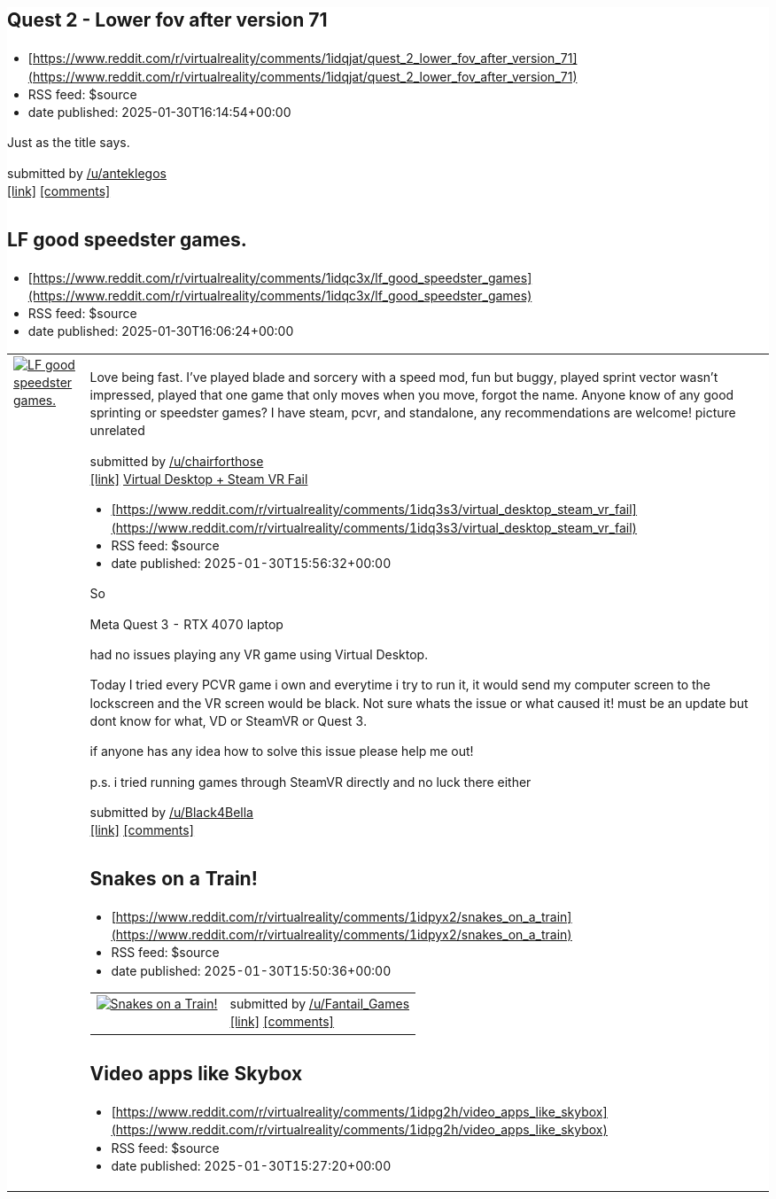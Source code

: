 ## Quest 2 - Lower fov after version 71
 - [https://www.reddit.com/r/virtualreality/comments/1idqjat/quest_2_lower_fov_after_version_71](https://www.reddit.com/r/virtualreality/comments/1idqjat/quest_2_lower_fov_after_version_71)
 - RSS feed: $source
 - date published: 2025-01-30T16:14:54+00:00

<div class="md"><p>Just as the title says. </p> </div> &#32; submitted by &#32; <a href="https://www.reddit.com/user/anteklegos"> /u/anteklegos </a> <br/> <span><a href="https://www.reddit.com/r/virtualreality/comments/1idqjat/quest_2_lower_fov_after_version_71/">[link]</a></span> &#32; <span><a href="https://www.reddit.com/r/virtualreality/comments/1idqjat/quest_2_lower_fov_after_version_71/">[comments]</a></span>

## LF good speedster games.
 - [https://www.reddit.com/r/virtualreality/comments/1idqc3x/lf_good_speedster_games](https://www.reddit.com/r/virtualreality/comments/1idqc3x/lf_good_speedster_games)
 - RSS feed: $source
 - date published: 2025-01-30T16:06:24+00:00

<table> <tr><td> <a href="https://www.reddit.com/r/virtualreality/comments/1idqc3x/lf_good_speedster_games/"> <img src="https://preview.redd.it/nv60l8w5n5ge1.jpeg?width=640&amp;crop=smart&amp;auto=webp&amp;s=c22325b6affbac524a142bad2125b241ba370607" alt="LF good speedster games." title="LF good speedster games." /> </a> </td><td> <div class="md"><p>Love being fast. I’ve played blade and sorcery with a speed mod, fun but buggy, played sprint vector wasn’t impressed, played that one game that only moves when you move, forgot the name. Anyone know of any good sprinting or speedster games? I have steam, pcvr, and standalone, any recommendations are welcome! picture unrelated</p> </div> &#32; submitted by &#32; <a href="https://www.reddit.com/user/chairforthose"> /u/chairforthose </a> <br/> <span><a href="https://i.redd.it/nv60l8w5n5ge1.jpeg">[link]</a></span> &#32; <span><a href="https://www.reddit.com/r/virtualreality/comments/1idqc3x/lf_good_speedster_games

## Virtual Desktop + Steam VR Fail
 - [https://www.reddit.com/r/virtualreality/comments/1idq3s3/virtual_desktop_steam_vr_fail](https://www.reddit.com/r/virtualreality/comments/1idq3s3/virtual_desktop_steam_vr_fail)
 - RSS feed: $source
 - date published: 2025-01-30T15:56:32+00:00

<div class="md"><p>So</p> <p>Meta Quest 3 - RTX 4070 laptop</p> <p>had no issues playing any VR game using Virtual Desktop.</p> <p>Today I tried every PCVR game i own and everytime i try to run it, it would send my computer screen to the lockscreen and the VR screen would be black. Not sure whats the issue or what caused it! must be an update but dont know for what, VD or SteamVR or Quest 3.</p> <p>if anyone has any idea how to solve this issue please help me out!</p> <p>p.s. i tried running games through SteamVR directly and no luck there either</p> </div> &#32; submitted by &#32; <a href="https://www.reddit.com/user/Black4Bella"> /u/Black4Bella </a> <br/> <span><a href="https://www.reddit.com/r/virtualreality/comments/1idq3s3/virtual_desktop_steam_vr_fail/">[link]</a></span> &#32; <span><a href="https://www.reddit.com/r/virtualreality/comments/1idq3s3/virtual_desktop_steam_vr_fail/">[comments]</a></span>

## Snakes on a Train!
 - [https://www.reddit.com/r/virtualreality/comments/1idpyx2/snakes_on_a_train](https://www.reddit.com/r/virtualreality/comments/1idpyx2/snakes_on_a_train)
 - RSS feed: $source
 - date published: 2025-01-30T15:50:36+00:00

<table> <tr><td> <a href="https://www.reddit.com/r/virtualreality/comments/1idpyx2/snakes_on_a_train/"> <img src="https://external-preview.redd.it/bXRjOHNkeGFrNWdlMbpIQt8hJVFnj71hsp-1ed90sTJ1Q295AuxmEy9RP5Pk.png?width=640&amp;crop=smart&amp;auto=webp&amp;s=54409596831a3087a35f625bd2944dccb9753ff7" alt="Snakes on a Train!" title="Snakes on a Train!" /> </a> </td><td> &#32; submitted by &#32; <a href="https://www.reddit.com/user/Fantail_Games"> /u/Fantail_Games </a> <br/> <span><a href="https://v.redd.it/sdlb21vak5ge1">[link]</a></span> &#32; <span><a href="https://www.reddit.com/r/virtualreality/comments/1idpyx2/snakes_on_a_train/">[comments]</a></span> </td></tr></table>

## Video apps like Skybox
 - [https://www.reddit.com/r/virtualreality/comments/1idpg2h/video_apps_like_skybox](https://www.reddit.com/r/virtualreality/comments/1idpg2h/video_apps_like_skybox)
 - RSS feed: $source
 - date published: 2025-01-30T15:27:20+00:00
